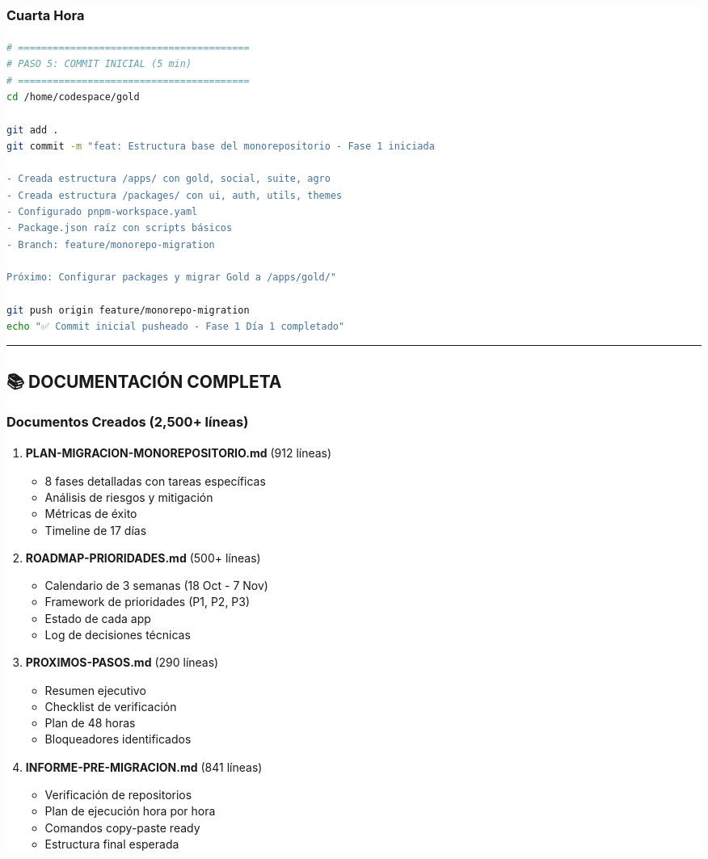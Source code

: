 ### Cuarta Hora

```bash
# ========================================
# PASO 5: COMMIT INICIAL (5 min)
# ========================================
cd /home/codespace/gold

git add .
git commit -m "feat: Estructura base del monorepositorio - Fase 1 iniciada

- Creada estructura /apps/ con gold, social, suite, agro
- Creada estructura /packages/ con ui, auth, utils, themes
- Configurado pnpm-workspace.yaml
- Package.json raíz con scripts básicos
- Branch: feature/monorepo-migration

Próximo: Configurar packages y migrar Gold a /apps/gold/"

git push origin feature/monorepo-migration
echo "✅ Commit inicial pusheado - Fase 1 Día 1 completado"
```

---

## 📚 DOCUMENTACIÓN COMPLETA

### Documentos Creados (2,500+ líneas)

1. **PLAN-MIGRACION-MONOREPOSITORIO.md** (912 líneas)
   - 8 fases detalladas con tareas específicas
   - Análisis de riesgos y mitigación
   - Métricas de éxito
   - Timeline de 17 días

2. **ROADMAP-PRIORIDADES.md** (500+ líneas)
   - Calendario de 3 semanas (18 Oct - 7 Nov)
   - Framework de prioridades (P1, P2, P3)
   - Estado de cada app
   - Log de decisiones técnicas

3. **PROXIMOS-PASOS.md** (290 líneas)
   - Resumen ejecutivo
   - Checklist de verificación
   - Plan de 48 horas
   - Bloqueadores identificados

4. **INFORME-PRE-MIGRACION.md** (841 líneas)
   - Verificación de repositorios
   - Plan de ejecución hora por hora
   - Comandos copy-paste ready
   - Estructura final esperada
